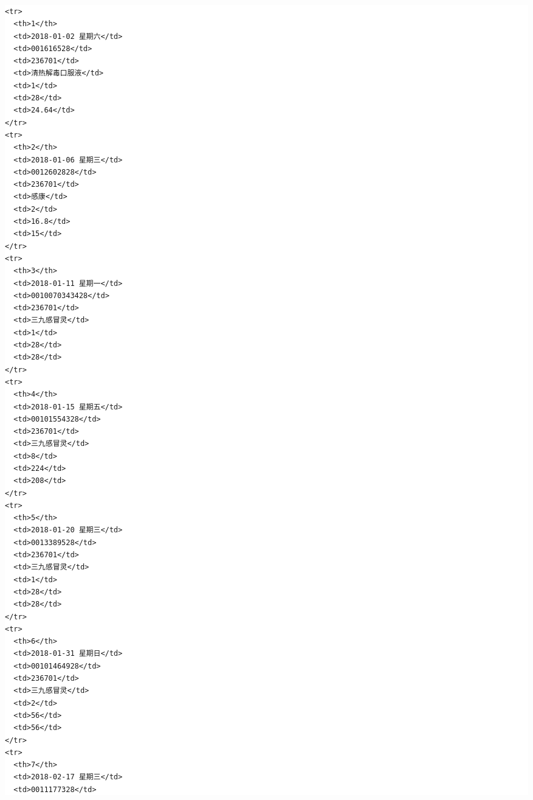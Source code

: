     <tr>
      <th>1</th>
      <td>2018-01-02 星期六</td>
      <td>001616528</td>
      <td>236701</td>
      <td>清热解毒口服液</td>
      <td>1</td>
      <td>28</td>
      <td>24.64</td>
    </tr>
    <tr>
      <th>2</th>
      <td>2018-01-06 星期三</td>
      <td>0012602828</td>
      <td>236701</td>
      <td>感康</td>
      <td>2</td>
      <td>16.8</td>
      <td>15</td>
    </tr>
    <tr>
      <th>3</th>
      <td>2018-01-11 星期一</td>
      <td>0010070343428</td>
      <td>236701</td>
      <td>三九感冒灵</td>
      <td>1</td>
      <td>28</td>
      <td>28</td>
    </tr>
    <tr>
      <th>4</th>
      <td>2018-01-15 星期五</td>
      <td>00101554328</td>
      <td>236701</td>
      <td>三九感冒灵</td>
      <td>8</td>
      <td>224</td>
      <td>208</td>
    </tr>
    <tr>
      <th>5</th>
      <td>2018-01-20 星期三</td>
      <td>0013389528</td>
      <td>236701</td>
      <td>三九感冒灵</td>
      <td>1</td>
      <td>28</td>
      <td>28</td>
    </tr>
    <tr>
      <th>6</th>
      <td>2018-01-31 星期日</td>
      <td>00101464928</td>
      <td>236701</td>
      <td>三九感冒灵</td>
      <td>2</td>
      <td>56</td>
      <td>56</td>
    </tr>
    <tr>
      <th>7</th>
      <td>2018-02-17 星期三</td>
      <td>0011177328</td>